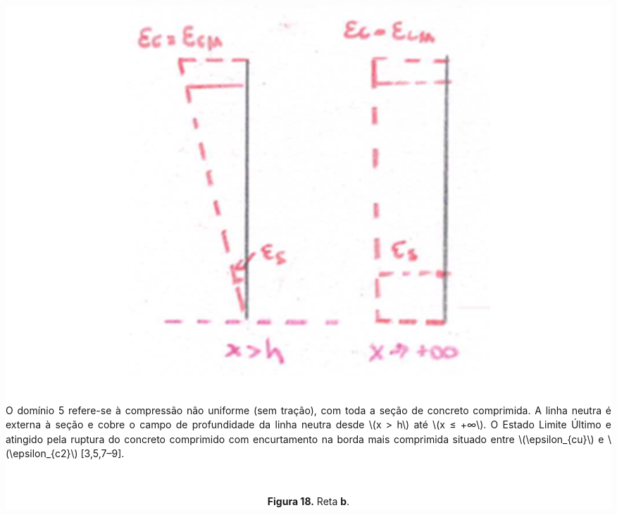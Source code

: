 <center><img src="assets\images\aula_08\fig_17.png" width="60%"></center>

<br>

<p align="justify">O domínio 5 refere-se à compressão não uniforme (sem tração), com toda a seção de concreto comprimida. A linha neutra é externa à seção e cobre o campo de profundidade da linha neutra desde \(x > h\) até \(x ≤ +∞\). O Estado Limite Último e atingido pela ruptura do concreto comprimido com encurtamento na borda mais comprimida situado entre \(\epsilon_{cu}\) e \(\epsilon_{c2}\) [3,5,7–9].</p>

<br>

<p align = "center"><b>Figura 18.</b> Reta <strong>b</strong>.</p>